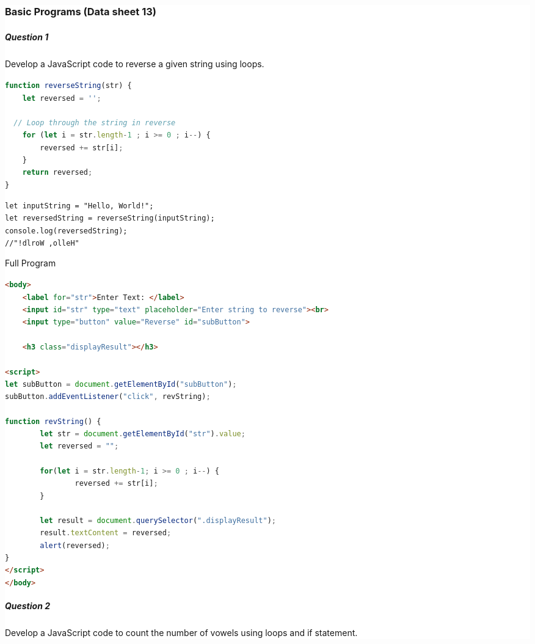 
### Basic Programs (Data sheet 13)
##### Question 1
Develop a JavaScript code to reverse a given string using loops.
```js
function reverseString(str) {
	let reversed = '';  

  // Loop through the string in reverse
	for (let i = str.length-1 ; i >= 0 ; i--) {
		reversed += str[i];
	}
	return reversed;  
}
```

```
let inputString = "Hello, World!";
let reversedString = reverseString(inputString);
console.log(reversedString);  
//"!dlroW ,olleH"
```

Full Program
```html
<body>
    <label for="str">Enter Text: </label>
    <input id="str" type="text" placeholder="Enter string to reverse"><br>
    <input type="button" value="Reverse" id="subButton">
    
    <h3 class="displayResult"></h3>
    
<script>
let subButton = document.getElementById("subButton");
subButton.addEventListener("click", revString);

function revString() {
		let str = document.getElementById("str").value;
		let reversed = "";
		
		for(let i = str.length-1; i >= 0 ; i--) {
				reversed += str[i];
		}
		
		let result = document.querySelector(".displayResult");
		result.textContent = reversed;
		alert(reversed);
}
</script>
</body>
```

##### Question 2
Develop a JavaScript code to count the number of vowels using loops and if statement.
